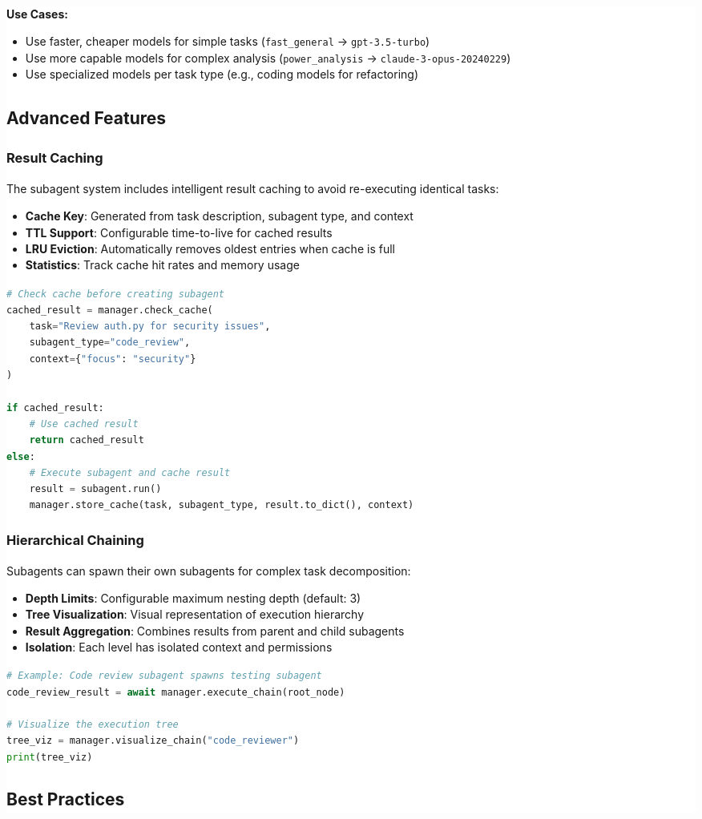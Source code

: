 **Use Cases:**

- Use faster, cheaper models for simple tasks (`fast_general` → `gpt-3.5-turbo`)
- Use more capable models for complex analysis (`power_analysis` → `claude-3-opus-20240229`)
- Use specialized models per task type (e.g., coding models for refactoring)

## Advanced Features

### Result Caching

The subagent system includes intelligent result caching to avoid re-executing identical tasks:

- **Cache Key**: Generated from task description, subagent type, and context
- **TTL Support**: Configurable time-to-live for cached results
- **LRU Eviction**: Automatically removes oldest entries when cache is full
- **Statistics**: Track cache hit rates and memory usage

```python
# Check cache before creating subagent
cached_result = manager.check_cache(
    task="Review auth.py for security issues",
    subagent_type="code_review",
    context={"focus": "security"}
)

if cached_result:
    # Use cached result
    return cached_result
else:
    # Execute subagent and cache result
    result = subagent.run()
    manager.store_cache(task, subagent_type, result.to_dict(), context)
```

### Hierarchical Chaining

Subagents can spawn their own subagents for complex task decomposition:

- **Depth Limits**: Configurable maximum nesting depth (default: 3)
- **Tree Visualization**: Visual representation of execution hierarchy
- **Result Aggregation**: Combines results from parent and child subagents
- **Isolation**: Each level has isolated context and permissions

```python
# Example: Code review subagent spawns testing subagent
code_review_result = await manager.execute_chain(root_node)

# Visualize the execution tree
tree_viz = manager.visualize_chain("code_reviewer")
print(tree_viz)
```

## Best Practices
